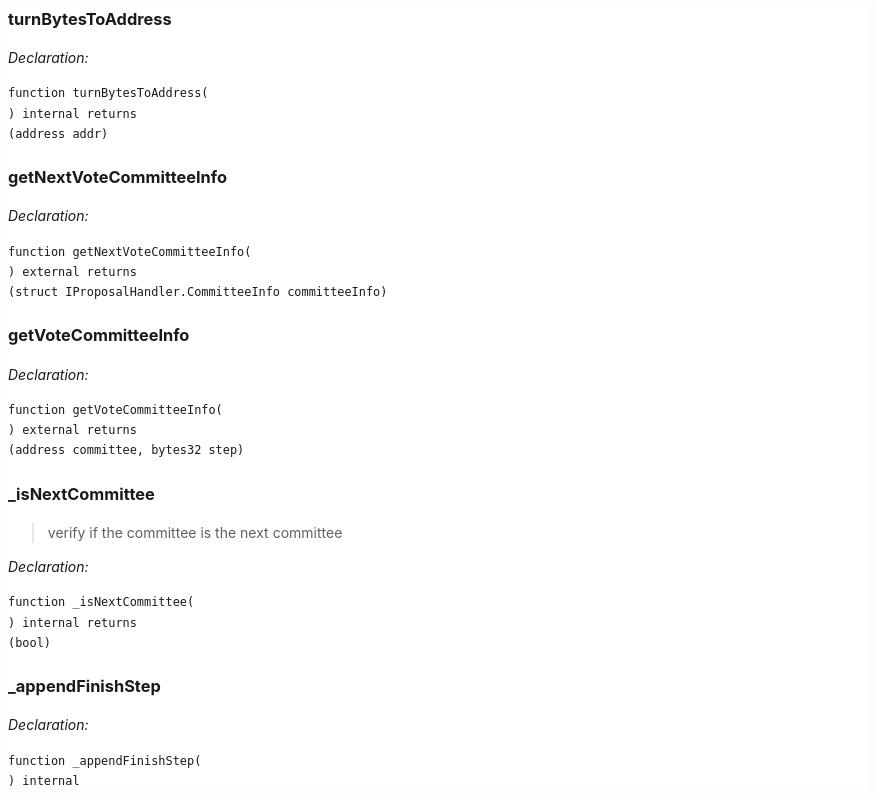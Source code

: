 
### turnBytesToAddress



*Declaration:*
```solidity
function turnBytesToAddress(
) internal returns
(address addr)
```




### getNextVoteCommitteeInfo



*Declaration:*
```solidity
function getNextVoteCommitteeInfo(
) external returns
(struct IProposalHandler.CommitteeInfo committeeInfo)
```




### getVoteCommitteeInfo



*Declaration:*
```solidity
function getVoteCommitteeInfo(
) external returns
(address committee, bytes32 step)
```




### _isNextCommittee

> verify if the committee is the next committee

*Declaration:*
```solidity
function _isNextCommittee(
) internal returns
(bool)
```




### _appendFinishStep



*Declaration:*
```solidity
function _appendFinishStep(
) internal
```
